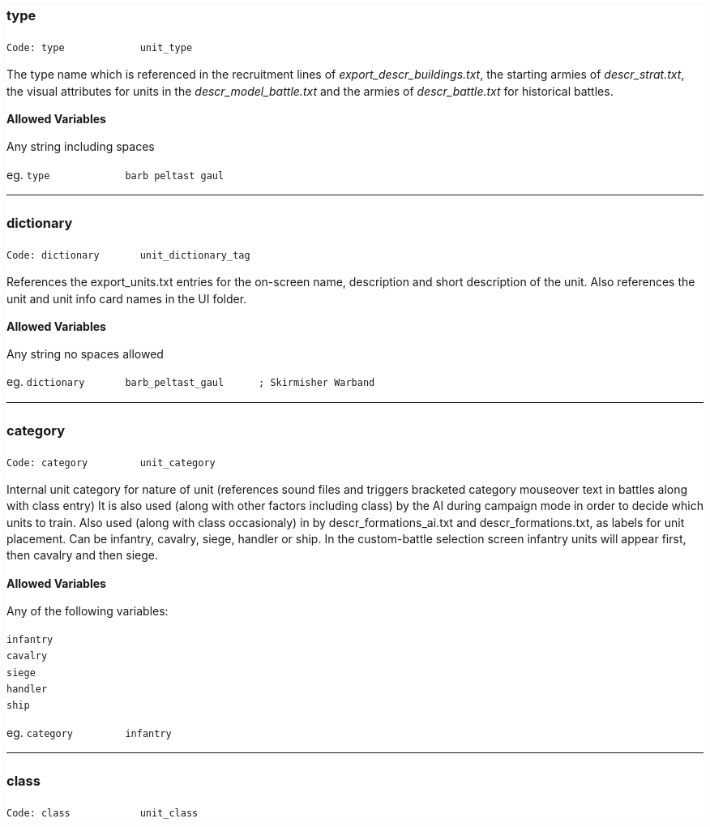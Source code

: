 ### type

```Code: type             unit_type```

The type name which is referenced in the recruitment lines of *export_descr_buildings.txt*, the starting armies of *descr_strat.txt*, the visual attributes for units in the *descr_model_battle.txt* and the armies of *descr_battle.txt* for historical battles.

**Allowed Variables**

Any string including spaces

eg. ```type             barb peltast gaul```

---

### dictionary

```Code: dictionary       unit_dictionary_tag```

References the export_units.txt entries for the on-screen name, description and short description of the unit. Also references the unit and unit info card names in the UI folder.

**Allowed Variables**

Any string no spaces allowed

eg. ```dictionary       barb_peltast_gaul      ; Skirmisher Warband```

---

### category

```Code: category         unit_category```

Internal unit category for nature of unit (references sound files and triggers bracketed category mouseover text in battles along with class entry) It is also used (along with other factors including class) by the AI during campaign mode in order to decide which units to train. Also used (along with class occasionaly) in by descr_formations_ai.txt and descr_formations.txt, as labels for unit placement. Can be infantry, cavalry, siege, handler or ship. In the custom-battle selection screen infantry units will appear first, then cavalry and then siege.

**Allowed Variables**

Any of the following variables:

```
infantry
cavalry
siege
handler
ship
```

eg. ```category         infantry```

---

### class

```Code: class            unit_class```

```
